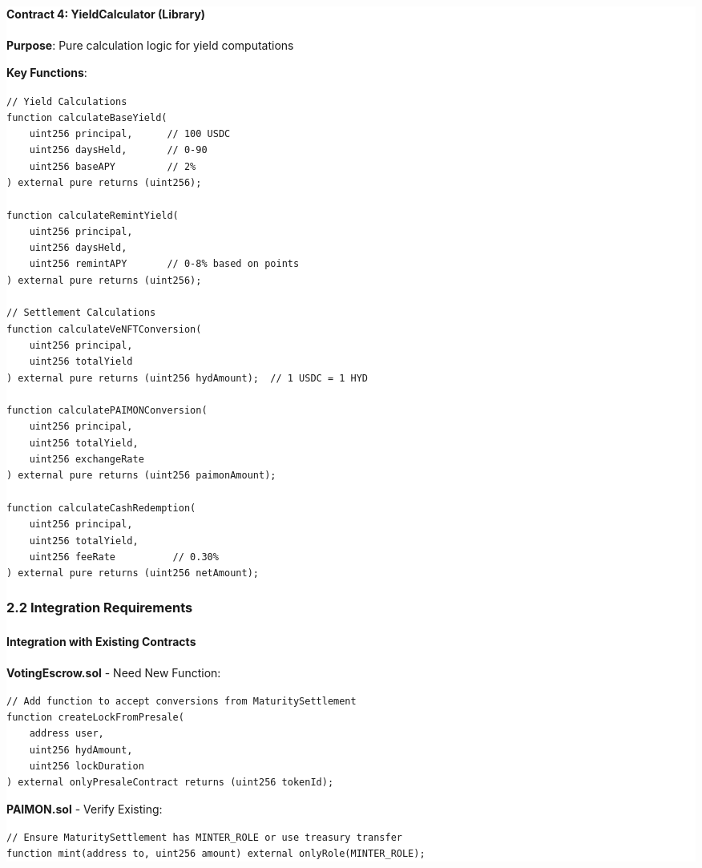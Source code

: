 #### Contract 4: YieldCalculator (Library)
**Purpose**: Pure calculation logic for yield computations

**Key Functions**:
```solidity
// Yield Calculations
function calculateBaseYield(
    uint256 principal,      // 100 USDC
    uint256 daysHeld,       // 0-90
    uint256 baseAPY         // 2%
) external pure returns (uint256);

function calculateRemintYield(
    uint256 principal,
    uint256 daysHeld,
    uint256 remintAPY       // 0-8% based on points
) external pure returns (uint256);

// Settlement Calculations
function calculateVeNFTConversion(
    uint256 principal,
    uint256 totalYield
) external pure returns (uint256 hydAmount);  // 1 USDC = 1 HYD

function calculatePAIMONConversion(
    uint256 principal,
    uint256 totalYield,
    uint256 exchangeRate
) external pure returns (uint256 paimonAmount);

function calculateCashRedemption(
    uint256 principal,
    uint256 totalYield,
    uint256 feeRate          // 0.30%
) external pure returns (uint256 netAmount);
```

### 2.2 Integration Requirements

#### Integration with Existing Contracts

**VotingEscrow.sol** - Need New Function:
```solidity
// Add function to accept conversions from MaturitySettlement
function createLockFromPresale(
    address user,
    uint256 hydAmount,
    uint256 lockDuration
) external onlyPresaleContract returns (uint256 tokenId);
```

**PAIMON.sol** - Verify Existing:
```solidity
// Ensure MaturitySettlement has MINTER_ROLE or use treasury transfer
function mint(address to, uint256 amount) external onlyRole(MINTER_ROLE);
```
